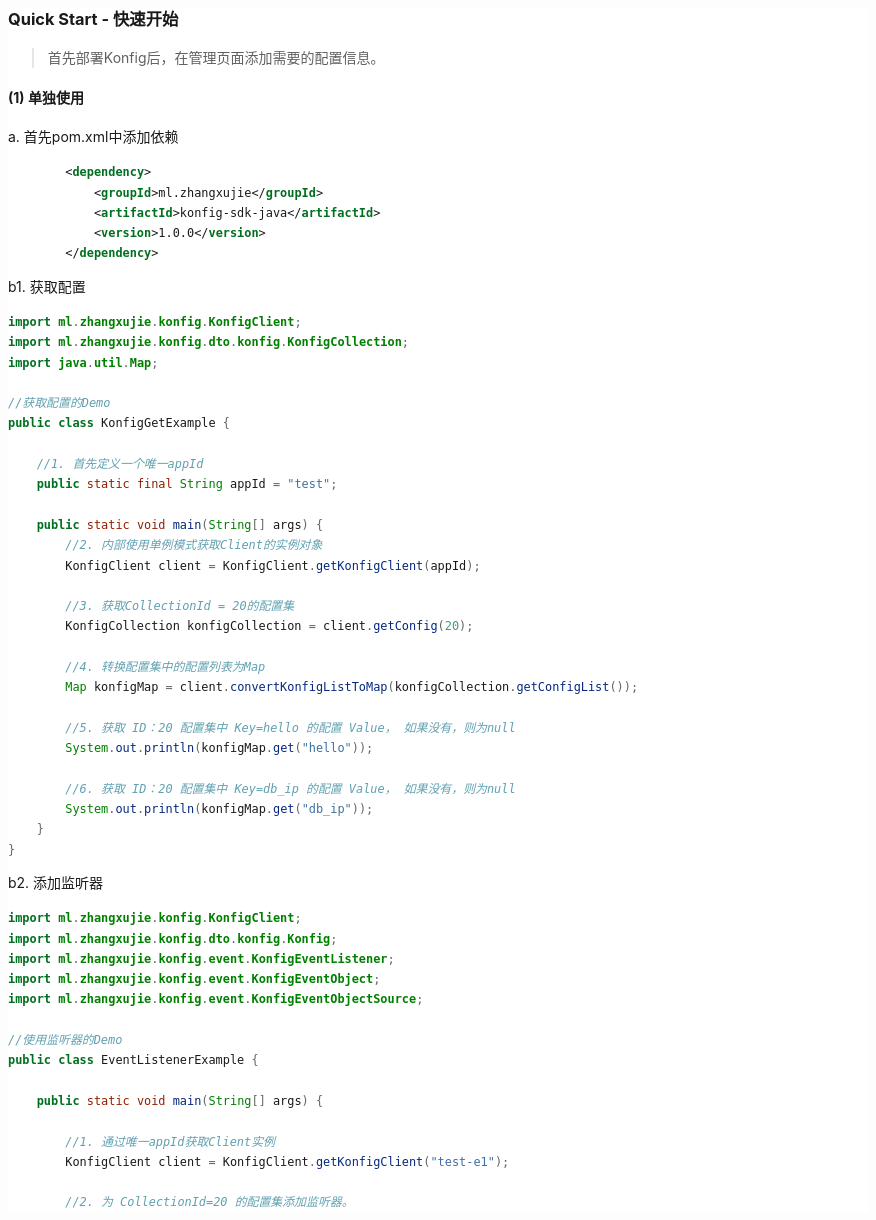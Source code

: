 ### Quick Start - 快速开始

> 首先部署Konfig后，在管理页面添加需要的配置信息。

#### (1) 单独使用

a. 首先pom.xml中添加依赖

```xml
        <dependency>
            <groupId>ml.zhangxujie</groupId>
            <artifactId>konfig-sdk-java</artifactId>
            <version>1.0.0</version>
        </dependency>
```

b1. 获取配置

```java
import ml.zhangxujie.konfig.KonfigClient;
import ml.zhangxujie.konfig.dto.konfig.KonfigCollection;
import java.util.Map;

//获取配置的Demo
public class KonfigGetExample {
    
    //1. 首先定义一个唯一appId
    public static final String appId = "test";

    public static void main(String[] args) {
        //2. 内部使用单例模式获取Client的实例对象
        KonfigClient client = KonfigClient.getKonfigClient(appId);
        
        //3. 获取CollectionId = 20的配置集
        KonfigCollection konfigCollection = client.getConfig(20);

        //4. 转换配置集中的配置列表为Map
        Map konfigMap = client.convertKonfigListToMap(konfigCollection.getConfigList());
        
        //5. 获取 ID：20 配置集中 Key=hello 的配置 Value， 如果没有，则为null
        System.out.println(konfigMap.get("hello"));
        
        //6. 获取 ID：20 配置集中 Key=db_ip 的配置 Value， 如果没有，则为null
        System.out.println(konfigMap.get("db_ip"));
    }
}

```

b2. 添加监听器

```java
import ml.zhangxujie.konfig.KonfigClient;
import ml.zhangxujie.konfig.dto.konfig.Konfig;
import ml.zhangxujie.konfig.event.KonfigEventListener;
import ml.zhangxujie.konfig.event.KonfigEventObject;
import ml.zhangxujie.konfig.event.KonfigEventObjectSource;

//使用监听器的Demo
public class EventListenerExample {

    public static void main(String[] args) {
        
        //1. 通过唯一appId获取Client实例
        KonfigClient client = KonfigClient.getKonfigClient("test-e1");

        //2. 为 CollectionId=20 的配置集添加监听器。
```